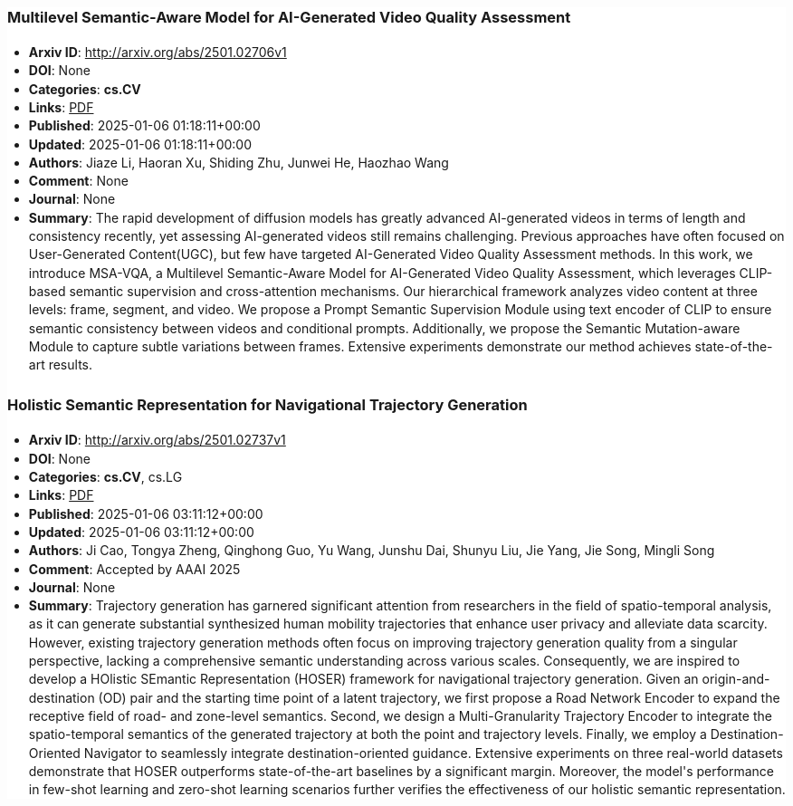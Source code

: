 

### Multilevel Semantic-Aware Model for AI-Generated Video Quality Assessment
- **Arxiv ID**: http://arxiv.org/abs/2501.02706v1
- **DOI**: None
- **Categories**: **cs.CV**
- **Links**: [PDF](http://arxiv.org/pdf/2501.02706v1)
- **Published**: 2025-01-06 01:18:11+00:00
- **Updated**: 2025-01-06 01:18:11+00:00
- **Authors**: Jiaze Li, Haoran Xu, Shiding Zhu, Junwei He, Haozhao Wang
- **Comment**: None
- **Journal**: None
- **Summary**: The rapid development of diffusion models has greatly advanced AI-generated videos in terms of length and consistency recently, yet assessing AI-generated videos still remains challenging. Previous approaches have often focused on User-Generated Content(UGC), but few have targeted AI-Generated Video Quality Assessment methods. In this work, we introduce MSA-VQA, a Multilevel Semantic-Aware Model for AI-Generated Video Quality Assessment, which leverages CLIP-based semantic supervision and cross-attention mechanisms. Our hierarchical framework analyzes video content at three levels: frame, segment, and video. We propose a Prompt Semantic Supervision Module using text encoder of CLIP to ensure semantic consistency between videos and conditional prompts. Additionally, we propose the Semantic Mutation-aware Module to capture subtle variations between frames. Extensive experiments demonstrate our method achieves state-of-the-art results.



### Holistic Semantic Representation for Navigational Trajectory Generation
- **Arxiv ID**: http://arxiv.org/abs/2501.02737v1
- **DOI**: None
- **Categories**: **cs.CV**, cs.LG
- **Links**: [PDF](http://arxiv.org/pdf/2501.02737v1)
- **Published**: 2025-01-06 03:11:12+00:00
- **Updated**: 2025-01-06 03:11:12+00:00
- **Authors**: Ji Cao, Tongya Zheng, Qinghong Guo, Yu Wang, Junshu Dai, Shunyu Liu, Jie Yang, Jie Song, Mingli Song
- **Comment**: Accepted by AAAI 2025
- **Journal**: None
- **Summary**: Trajectory generation has garnered significant attention from researchers in the field of spatio-temporal analysis, as it can generate substantial synthesized human mobility trajectories that enhance user privacy and alleviate data scarcity. However, existing trajectory generation methods often focus on improving trajectory generation quality from a singular perspective, lacking a comprehensive semantic understanding across various scales. Consequently, we are inspired to develop a HOlistic SEmantic Representation (HOSER) framework for navigational trajectory generation. Given an origin-and-destination (OD) pair and the starting time point of a latent trajectory, we first propose a Road Network Encoder to expand the receptive field of road- and zone-level semantics. Second, we design a Multi-Granularity Trajectory Encoder to integrate the spatio-temporal semantics of the generated trajectory at both the point and trajectory levels. Finally, we employ a Destination-Oriented Navigator to seamlessly integrate destination-oriented guidance. Extensive experiments on three real-world datasets demonstrate that HOSER outperforms state-of-the-art baselines by a significant margin. Moreover, the model's performance in few-shot learning and zero-shot learning scenarios further verifies the effectiveness of our holistic semantic representation.
